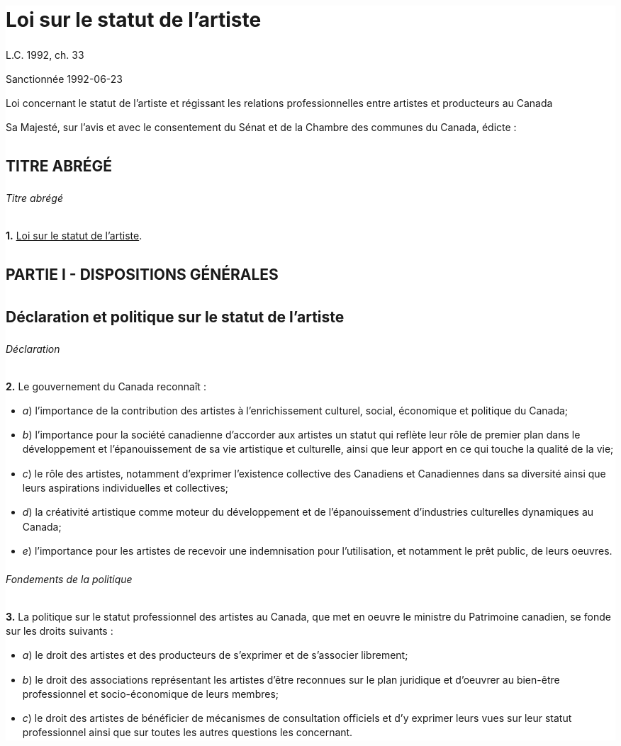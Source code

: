 # Loi sur le statut de l’artiste

L.C. 1992, ch. 33

Sanctionnée 1992-06-23

Loi concernant le statut de l’artiste et régissant les relations professionnelles entre artistes et producteurs au Canada

Sa Majesté, sur l’avis et avec le consentement du Sénat et de la Chambre des communes du Canada, édicte :

## TITRE ABRÉGÉ

###### Titre abrégé

**1.** [Loi sur le statut de l’artiste](/canada/fra/lois/S/S-19.6.md).

## PARTIE I - DISPOSITIONS GÉNÉRALES

## Déclaration et politique sur le statut de l’artiste

###### Déclaration

**2.** Le gouvernement du Canada reconnaît :

  * _a_) l’importance de la contribution des artistes à l’enrichissement culturel, social, économique et politique du Canada;

  * _b_) l’importance pour la société canadienne d’accorder aux artistes un statut qui reflète leur rôle de premier plan dans le développement et l’épanouissement de sa vie artistique et culturelle, ainsi que leur apport en ce qui touche la qualité de la vie;

  * _c_) le rôle des artistes, notamment d’exprimer l’existence collective des Canadiens et Canadiennes dans sa diversité ainsi que leurs aspirations individuelles et collectives;

  * _d_) la créativité artistique comme moteur du développement et de l’épanouissement d’industries culturelles dynamiques au Canada;

  * _e_) l’importance pour les artistes de recevoir une indemnisation pour l’utilisation, et notamment le prêt public, de leurs oeuvres.

###### Fondements de la politique

**3.** La politique sur le statut professionnel des artistes au Canada, que met en oeuvre le ministre du Patrimoine canadien, se fonde sur les droits suivants :

  * _a_) le droit des artistes et des producteurs de s’exprimer et de s’associer librement;

  * _b_) le droit des associations représentant les artistes d’être reconnues sur le plan juridique et d’oeuvrer au bien-être professionnel et socio-économique de leurs membres;

  * _c_) le droit des artistes de bénéficier de mécanismes de consultation officiels et d’y exprimer leurs vues sur leur statut professionnel ainsi que sur toutes les autres questions les concernant.
